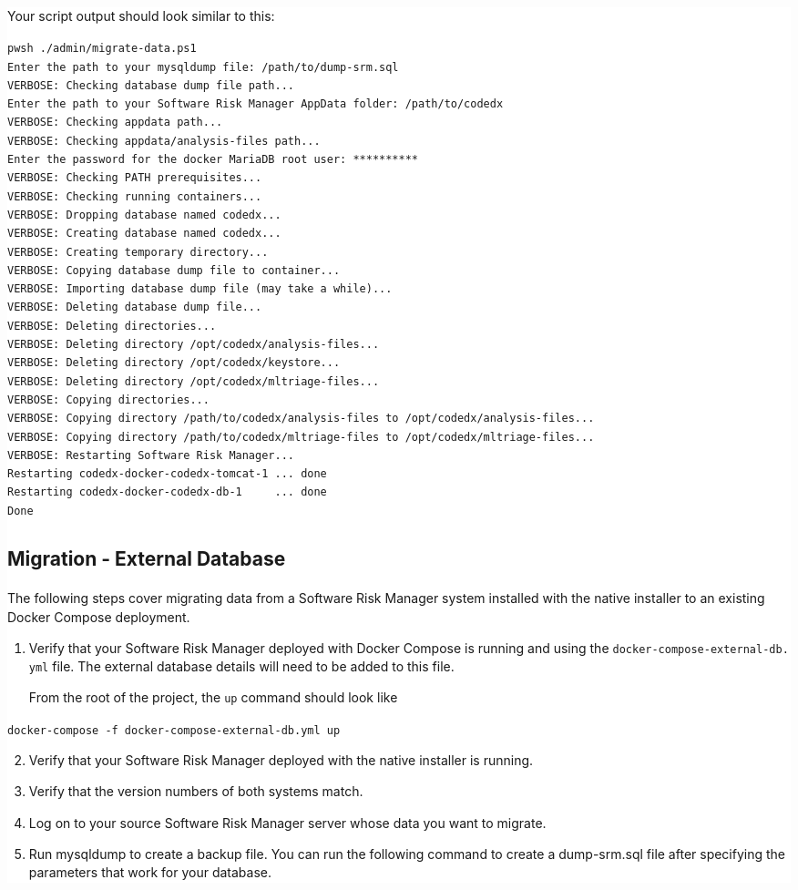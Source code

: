 Your script output should look similar to this:

   ```plaintext
   pwsh ./admin/migrate-data.ps1
   Enter the path to your mysqldump file: /path/to/dump-srm.sql
   VERBOSE: Checking database dump file path...
   Enter the path to your Software Risk Manager AppData folder: /path/to/codedx
   VERBOSE: Checking appdata path...
   VERBOSE: Checking appdata/analysis-files path...
   Enter the password for the docker MariaDB root user: **********
   VERBOSE: Checking PATH prerequisites...
   VERBOSE: Checking running containers...
   VERBOSE: Dropping database named codedx...
   VERBOSE: Creating database named codedx...
   VERBOSE: Creating temporary directory...
   VERBOSE: Copying database dump file to container...
   VERBOSE: Importing database dump file (may take a while)...
   VERBOSE: Deleting database dump file...
   VERBOSE: Deleting directories...
   VERBOSE: Deleting directory /opt/codedx/analysis-files...
   VERBOSE: Deleting directory /opt/codedx/keystore...
   VERBOSE: Deleting directory /opt/codedx/mltriage-files...
   VERBOSE: Copying directories...
   VERBOSE: Copying directory /path/to/codedx/analysis-files to /opt/codedx/analysis-files...
   VERBOSE: Copying directory /path/to/codedx/mltriage-files to /opt/codedx/mltriage-files...
   VERBOSE: Restarting Software Risk Manager...
   Restarting codedx-docker-codedx-tomcat-1 ... done
   Restarting codedx-docker-codedx-db-1     ... done
   Done
   ```


## Migration - External Database

The following steps cover migrating data from a Software Risk Manager system installed with the native installer to an existing Docker Compose deployment.

1. Verify that your Software Risk Manager deployed with Docker Compose is running and using the `docker-compose-external-db.yml` file. The external database details will need to be added to this file.

   From the root of the project, the `up` command should look like

```
docker-compose -f docker-compose-external-db.yml up
```

2. Verify that your Software Risk Manager deployed with the native installer is running.

3. Verify that the version numbers of both systems match.

4. Log on to your source Software Risk Manager server whose data you want to migrate.

5. Run mysqldump to create a backup file. You can run the following command to create a dump-srm.sql file after specifying the parameters that work for your database.
